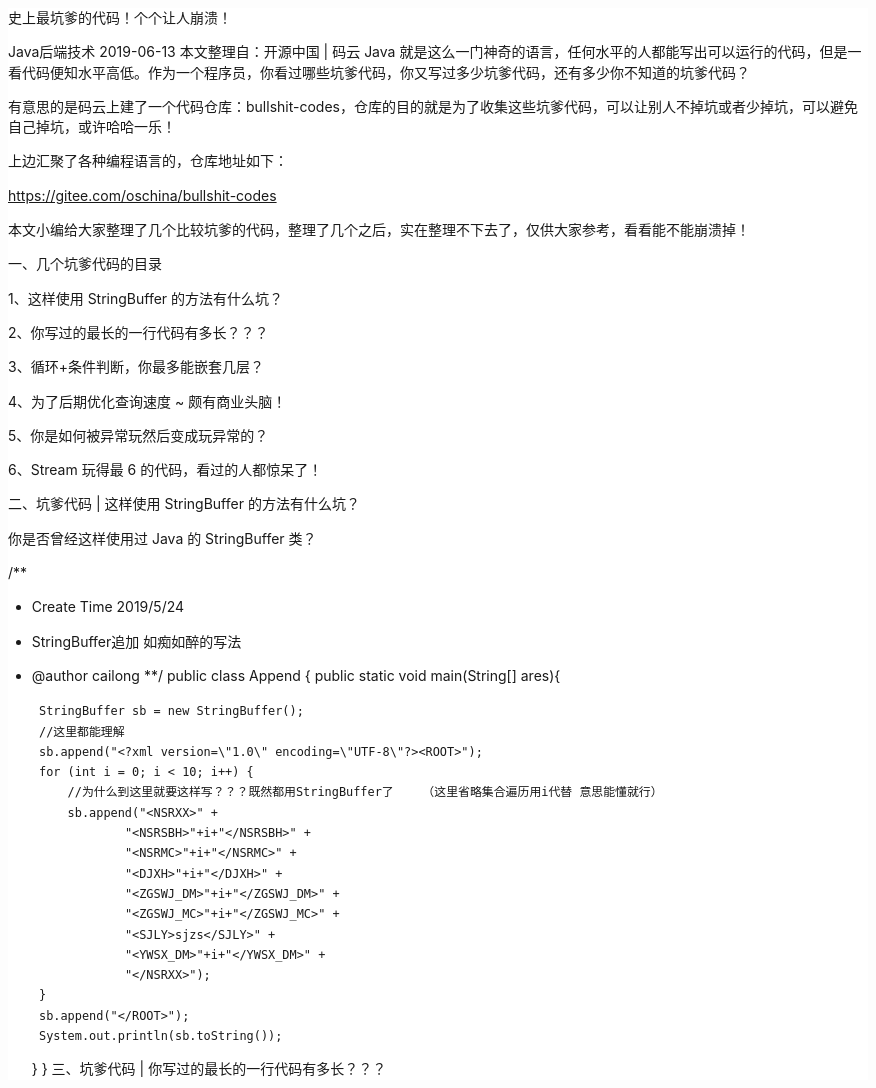 史上最坑爹的代码！个个让人崩溃！

Java后端技术  2019-06-13
本文整理自：开源中国 | 码云
Java 就是这么一门神奇的语言，任何水平的人都能写出可以运行的代码，但是一看代码便知水平高低。作为一个程序员，你看过哪些坑爹代码，你又写过多少坑爹代码，还有多少你不知道的坑爹代码？

有意思的是码云上建了一个代码仓库：bullshit-codes，仓库的目的就是为了收集这些坑爹代码，可以让别人不掉坑或者少掉坑，可以避免自己掉坑，或许哈哈一乐！

上边汇聚了各种编程语言的，仓库地址如下：

https://gitee.com/oschina/bullshit-codes

本文小编给大家整理了几个比较坑爹的代码，整理了几个之后，实在整理不下去了，仅供大家参考，看看能不能崩溃掉！

一、几个坑爹代码的目录

1、这样使用 StringBuffer 的方法有什么坑？

2、你写过的最长的一行代码有多长？？？

3、循环+条件判断，你最多能嵌套几层？

4、为了后期优化查询速度 ~ 颇有商业头脑！

5、你是如何被异常玩然后变成玩异常的？

6、Stream 玩得最 6 的代码，看过的人都惊呆了！

二、坑爹代码 | 这样使用 StringBuffer 的方法有什么坑？

你是否曾经这样使用过 Java 的 StringBuffer 类？

/**
 * Create Time 2019/5/24
 * StringBuffer追加 如痴如醉的写法
 * @author cailong
 **/
public class Append {
    public static void main(String[] ares){

        StringBuffer sb = new StringBuffer();
        //这里都能理解
        sb.append("<?xml version=\"1.0\" encoding=\"UTF-8\"?><ROOT>");
        for (int i = 0; i < 10; i++) {
            //为什么到这里就要这样写？？？既然都用StringBuffer了    （这里省略集合遍历用i代替 意思能懂就行）
            sb.append("<NSRXX>" +
                    "<NSRSBH>"+i+"</NSRSBH>" +
                    "<NSRMC>"+i+"</NSRMC>" +
                    "<DJXH>"+i+"</DJXH>" +
                    "<ZGSWJ_DM>"+i+"</ZGSWJ_DM>" +
                    "<ZGSWJ_MC>"+i+"</ZGSWJ_MC>" +
                    "<SJLY>sjzs</SJLY>" +
                    "<YWSX_DM>"+i+"</YWSX_DM>" +
                    "</NSRXX>");
        }
        sb.append("</ROOT>");
        System.out.println(sb.toString());
    }
}
三、坑爹代码 | 你写过的最长的一行代码有多长？？？

